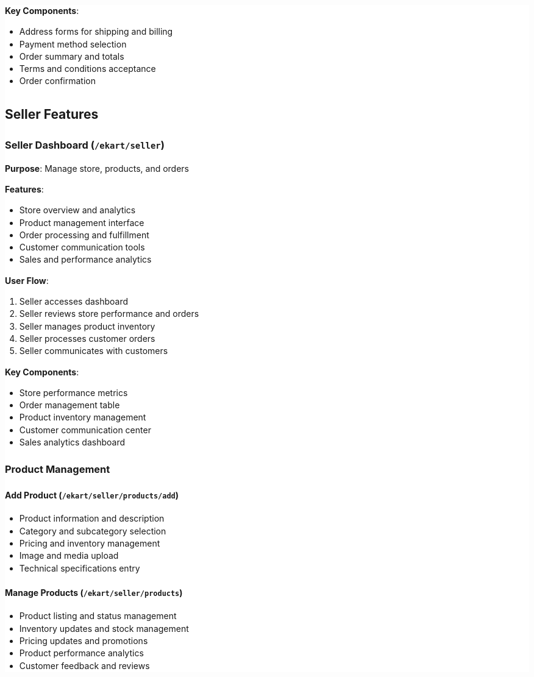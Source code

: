 **Key Components**:

- Address forms for shipping and billing
- Payment method selection
- Order summary and totals
- Terms and conditions acceptance
- Order confirmation

## Seller Features

### Seller Dashboard (`/ekart/seller`)

**Purpose**: Manage store, products, and orders

**Features**:

- Store overview and analytics
- Product management interface
- Order processing and fulfillment
- Customer communication tools
- Sales and performance analytics

**User Flow**:

1. Seller accesses dashboard
2. Seller reviews store performance and orders
3. Seller manages product inventory
4. Seller processes customer orders
5. Seller communicates with customers

**Key Components**:

- Store performance metrics
- Order management table
- Product inventory management
- Customer communication center
- Sales analytics dashboard

### Product Management

#### Add Product (`/ekart/seller/products/add`)

- Product information and description
- Category and subcategory selection
- Pricing and inventory management
- Image and media upload
- Technical specifications entry

#### Manage Products (`/ekart/seller/products`)

- Product listing and status management
- Inventory updates and stock management
- Pricing updates and promotions
- Product performance analytics
- Customer feedback and reviews
